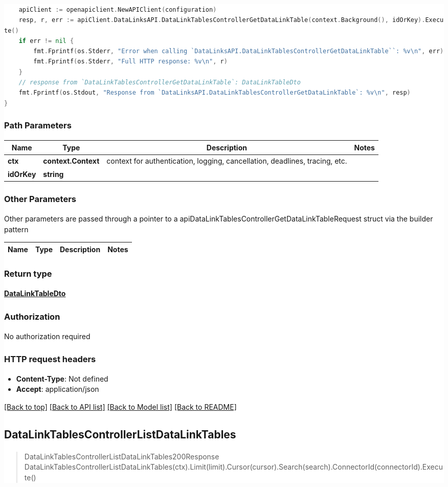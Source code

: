 ```go
	apiClient := openapiclient.NewAPIClient(configuration)
	resp, r, err := apiClient.DataLinksAPI.DataLinkTablesControllerGetDataLinkTable(context.Background(), idOrKey).Execute()
	if err != nil {
		fmt.Fprintf(os.Stderr, "Error when calling `DataLinksAPI.DataLinkTablesControllerGetDataLinkTable``: %v\n", err)
		fmt.Fprintf(os.Stderr, "Full HTTP response: %v\n", r)
	}
	// response from `DataLinkTablesControllerGetDataLinkTable`: DataLinkTableDto
	fmt.Fprintf(os.Stdout, "Response from `DataLinksAPI.DataLinkTablesControllerGetDataLinkTable`: %v\n", resp)
}
```

### Path Parameters


Name | Type | Description  | Notes
------------- | ------------- | ------------- | -------------
**ctx** | **context.Context** | context for authentication, logging, cancellation, deadlines, tracing, etc.
**idOrKey** | **string** |  | 

### Other Parameters

Other parameters are passed through a pointer to a apiDataLinkTablesControllerGetDataLinkTableRequest struct via the builder pattern


Name | Type | Description  | Notes
------------- | ------------- | ------------- | -------------


### Return type

[**DataLinkTableDto**](DataLinkTableDto.md)

### Authorization

No authorization required

### HTTP request headers

- **Content-Type**: Not defined
- **Accept**: application/json

[[Back to top]](#) [[Back to API list]](../README.md#documentation-for-api-endpoints)
[[Back to Model list]](../README.md#documentation-for-models)
[[Back to README]](../README.md)


## DataLinkTablesControllerListDataLinkTables

> DataLinkTablesControllerListDataLinkTables200Response DataLinkTablesControllerListDataLinkTables(ctx).Limit(limit).Cursor(cursor).Search(search).ConnectorId(connectorId).Execute()
